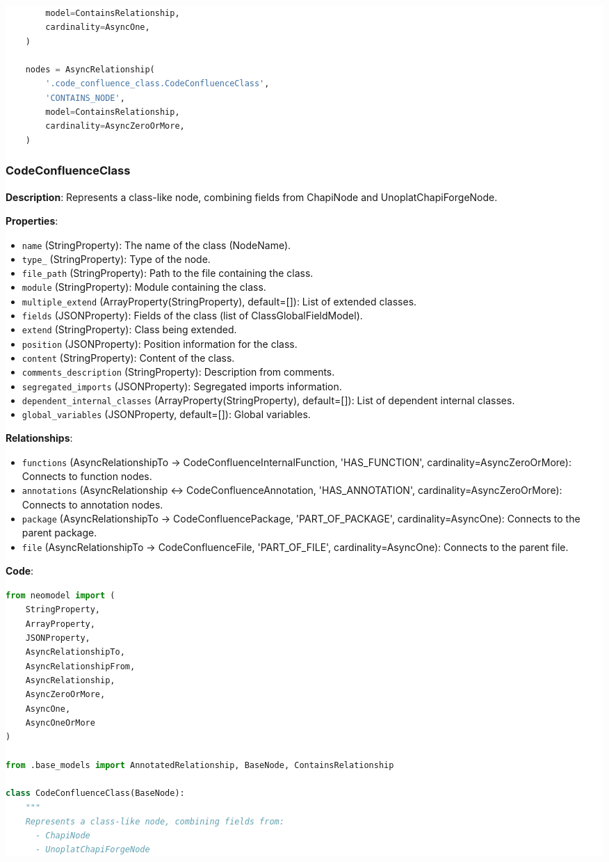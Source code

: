 ```python
        model=ContainsRelationship,
        cardinality=AsyncOne,
    )

    nodes = AsyncRelationship(
        '.code_confluence_class.CodeConfluenceClass',
        'CONTAINS_NODE',
        model=ContainsRelationship,
        cardinality=AsyncZeroOrMore,
    )
```

### CodeConfluenceClass

**Description**: Represents a class-like node, combining fields from ChapiNode and UnoplatChapiForgeNode.

**Properties**:

- `name` (StringProperty): The name of the class (NodeName).
- `type_` (StringProperty): Type of the node.
- `file_path` (StringProperty): Path to the file containing the class.
- `module` (StringProperty): Module containing the class.
- `multiple_extend` (ArrayProperty(StringProperty), default=[]): List of extended classes.
- `fields` (JSONProperty): Fields of the class (list of ClassGlobalFieldModel).
- `extend` (StringProperty): Class being extended.
- `position` (JSONProperty): Position information for the class.
- `content` (StringProperty): Content of the class.
- `comments_description` (StringProperty): Description from comments.
- `segregated_imports` (JSONProperty): Segregated imports information.
- `dependent_internal_classes` (ArrayProperty(StringProperty), default=[]): List of dependent internal classes.
- `global_variables` (JSONProperty, default=[]): Global variables.

**Relationships**:

- `functions` (AsyncRelationshipTo → CodeConfluenceInternalFunction, 'HAS_FUNCTION', cardinality=AsyncZeroOrMore): Connects to function nodes.
- `annotations` (AsyncRelationship ↔ CodeConfluenceAnnotation, 'HAS_ANNOTATION', cardinality=AsyncZeroOrMore): Connects to annotation nodes.
- `package` (AsyncRelationshipTo → CodeConfluencePackage, 'PART_OF_PACKAGE', cardinality=AsyncOne): Connects to the parent package.
- `file` (AsyncRelationshipTo → CodeConfluenceFile, 'PART_OF_FILE', cardinality=AsyncOne): Connects to the parent file.

**Code**:
```python
from neomodel import (
    StringProperty,
    ArrayProperty,
    JSONProperty,
    AsyncRelationshipTo,
    AsyncRelationshipFrom,
    AsyncRelationship,
    AsyncZeroOrMore,
    AsyncOne,
    AsyncOneOrMore
)

from .base_models import AnnotatedRelationship, BaseNode, ContainsRelationship

class CodeConfluenceClass(BaseNode):
    """
    Represents a class-like node, combining fields from:
      - ChapiNode
      - UnoplatChapiForgeNode
```